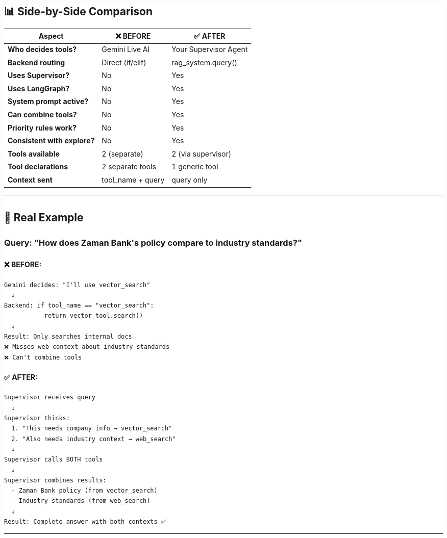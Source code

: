 
## 📊 Side-by-Side Comparison

| Aspect | ❌ BEFORE | ✅ AFTER |
|--------|-----------|----------|
| **Who decides tools?** | Gemini Live AI | Your Supervisor Agent |
| **Backend routing** | Direct (if/elif) | rag_system.query() |
| **Uses Supervisor?** | No | Yes |
| **Uses LangGraph?** | No | Yes |
| **System prompt active?** | No | Yes |
| **Can combine tools?** | No | Yes |
| **Priority rules work?** | No | Yes |
| **Consistent with explore?** | No | Yes |
| **Tools available** | 2 (separate) | 2 (via supervisor) |
| **Tool declarations** | 2 separate tools | 1 generic tool |
| **Context sent** | tool_name + query | query only |

---

## 🎯 Real Example

### Query: "How does Zaman Bank's policy compare to industry standards?"

#### ❌ BEFORE:
```
Gemini decides: "I'll use vector_search"
  ↓
Backend: if tool_name == "vector_search":
           return vector_tool.search()
  ↓
Result: Only searches internal docs
❌ Misses web context about industry standards
❌ Can't combine tools
```

#### ✅ AFTER:
```
Supervisor receives query
  ↓
Supervisor thinks:
  1. "This needs company info → vector_search"
  2. "Also needs industry context → web_search"
  ↓
Supervisor calls BOTH tools
  ↓
Supervisor combines results:
  - Zaman Bank policy (from vector_search)
  - Industry standards (from web_search)
  ↓
Result: Complete answer with both contexts ✅
```

---